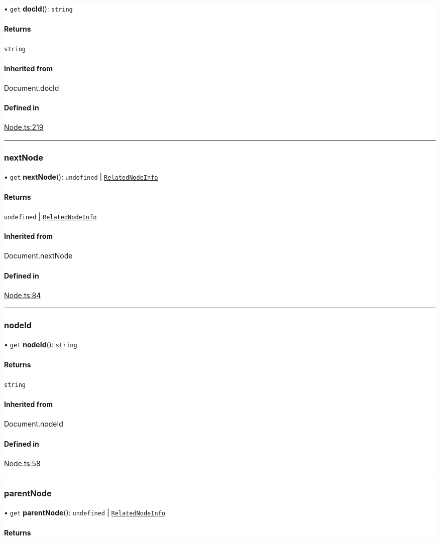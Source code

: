• `get` **docId**(): `string`

#### Returns

`string`

#### Inherited from

Document.docId

#### Defined in

[Node.ts:219](https://github.com/run-llama/llamascript/blob/df4b1ad/packages/core/src/Node.ts#L219)

___

### nextNode

• `get` **nextNode**(): `undefined` \| [`RelatedNodeInfo`](../interfaces/RelatedNodeInfo.md)

#### Returns

`undefined` \| [`RelatedNodeInfo`](../interfaces/RelatedNodeInfo.md)

#### Inherited from

Document.nextNode

#### Defined in

[Node.ts:84](https://github.com/run-llama/llamascript/blob/df4b1ad/packages/core/src/Node.ts#L84)

___

### nodeId

• `get` **nodeId**(): `string`

#### Returns

`string`

#### Inherited from

Document.nodeId

#### Defined in

[Node.ts:58](https://github.com/run-llama/llamascript/blob/df4b1ad/packages/core/src/Node.ts#L58)

___

### parentNode

• `get` **parentNode**(): `undefined` \| [`RelatedNodeInfo`](../interfaces/RelatedNodeInfo.md)

#### Returns
